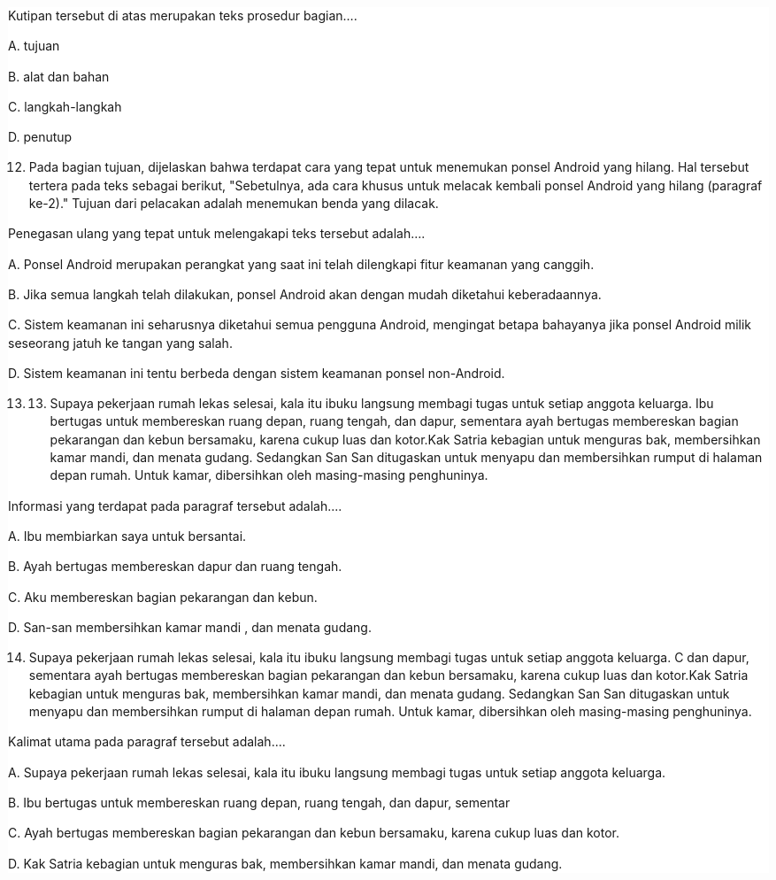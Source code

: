 Kutipan tersebut di atas merupakan teks prosedur bagian….

A.	tujuan

B.	alat dan bahan

C.	langkah-langkah

D.	penutup



12.	Pada bagian tujuan, dijelaskan bahwa terdapat cara yang tepat untuk menemukan ponsel Android yang hilang. Hal tersebut tertera pada teks sebagai berikut, "Sebetulnya, ada cara khusus untuk melacak kembali ponsel Android yang hilang (paragraf ke-2)." Tujuan dari pelacakan adalah menemukan benda yang dilacak.

Penegasan ulang yang tepat untuk melengakapi teks tersebut adalah….

A.	Ponsel Android merupakan perangkat yang saat ini telah dilengkapi fitur keamanan yang canggih.

B.	Jika semua langkah telah dilakukan, ponsel Android akan dengan mudah diketahui keberadaannya.

C.	Sistem keamanan ini seharusnya diketahui semua pengguna Android, mengingat betapa bahayanya jika ponsel Android milik seseorang jatuh ke tangan yang salah.

D.	Sistem keamanan ini tentu berbeda dengan sistem keamanan ponsel non-Android.

13.	13. Supaya pekerjaan rumah lekas selesai, kala itu ibuku langsung membagi tugas untuk setiap anggota keluarga. Ibu bertugas untuk membereskan ruang depan, ruang tengah, dan dapur, sementara ayah bertugas membereskan bagian pekarangan dan kebun bersamaku, karena cukup luas dan kotor.Kak Satria kebagian untuk menguras bak, membersihkan kamar mandi, dan menata gudang. Sedangkan San San ditugaskan untuk menyapu dan membersihkan rumput di halaman depan rumah. Untuk kamar, dibersihkan oleh masing-masing penghuninya.

Informasi yang terdapat pada paragraf tersebut adalah....

A.	Ibu membiarkan saya untuk bersantai.

B.	Ayah bertugas membereskan dapur dan ruang tengah.

C.	Aku membereskan bagian pekarangan dan kebun.

D.	San-san  membersihkan kamar mandi , dan menata gudang.



14.	Supaya pekerjaan rumah lekas selesai, kala itu ibuku langsung membagi tugas untuk setiap anggota keluarga. C dan dapur, sementara ayah bertugas membereskan bagian pekarangan dan kebun bersamaku, karena cukup luas dan kotor.Kak Satria kebagian untuk menguras bak, membersihkan kamar mandi, dan menata gudang. Sedangkan San San ditugaskan untuk menyapu dan membersihkan rumput di halaman depan rumah. Untuk kamar, dibersihkan oleh masing-masing penghuninya.

Kalimat utama pada paragraf tersebut adalah....

A.	Supaya pekerjaan rumah lekas selesai, kala itu ibuku langsung membagi tugas untuk setiap anggota keluarga.

B.	 Ibu bertugas untuk membereskan ruang depan, ruang tengah, dan dapur, sementar

C.	 Ayah bertugas membereskan bagian pekarangan dan kebun bersamaku, karena cukup luas dan kotor.

D.	Kak Satria kebagian untuk menguras bak, membersihkan kamar mandi, dan menata gudang. 
